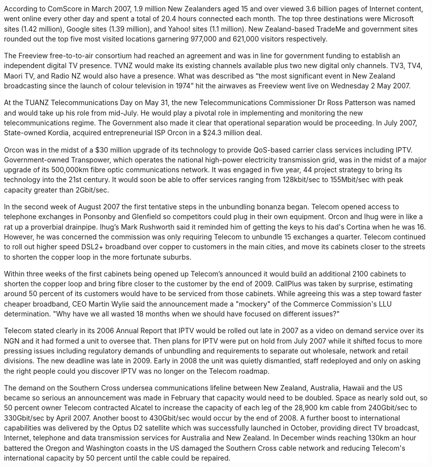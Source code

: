 According to ComScore in March 2007, 1.9 million New Zealanders aged 15 and over viewed 3.6 billion pages of Internet content, went online every other day and spent a total of 20.4 hours connected each month. The top three destinations were Microsoft sites (1.42 million), Google sites (1.39 million), and Yahoo! sites (1.1 million). New Zealand-based TradeMe and government sites rounded out the top five most visited locations garnering 977,000 and 621,000 visitors respectively.

The Freeview free-to-to-air consortium had reached an agreement and was in line for government funding to establish an independent digital TV presence. TVNZ would make its existing channels available plus two new digital only channels. TV3, TV4, Maori TV, and Radio NZ would also have a presence. What was described as “the most significant event in New Zealand broadcasting since the launch of colour television in 1974” hit the airwaves as Freeview went live on Wednesday 2 May 2007.

At the TUANZ Telecommunications Day on May 31, the new Telecommunications Commissioner Dr Ross Patterson was named and would take up his role from mid-July. He would play a pivotal role in implementing and monitoring the new telecommunications regime. The Government also made it clear that operational separation would be proceeding. In July 2007, State-owned Kordia, acquired entrepreneurial ISP Orcon in a $24.3 million deal.

Orcon was in the midst of a $30 million upgrade of its technology to provide QoS-based carrier class services including IPTV. Government-owned Transpower, which operates the national high-power electricity transmission grid, was in the midst of a major upgrade of its 500,000km fibre optic communications network. It was engaged in five year, 44 project strategy to bring its technology into the 21st century. It would soon be able to offer services ranging from 128kbit/sec to 155Mbit/sec with peak capacity greater than 2Gbit/sec.

In the second week of August 2007 the first tentative steps in the unbundling bonanza began. Telecom opened access to telephone exchanges in Ponsonby and Glenfield so competitors could plug in their own equipment. Orcon and Ihug were in like a rat up a proverbial drainpipe. Ihug’s Mark Rushworth said it reminded him of getting the keys to his dad's Cortina when he was 16. However, he was concerned the commission was only requiring Telecom to unbundle 15 exchanges a quarter. Telecom continued to roll out higher speed DSL2+ broadband over copper to customers in the main cities, and move its cabinets closer to the streets to shorten the copper loop in the more fortunate suburbs.

Within three weeks of the first cabinets being opened up Telecom’s announced it would build an additional 2100 cabinets to shorten the copper loop and bring fibre closer to the customer by the end of 2009. CallPlus was taken by surprise, estimating around 50 percent of its customers would have to be serviced from those cabinets. While agreeing this was a step toward faster cheaper broadband, CEO Martin Wylie said the announcement made a "mockery" of the Commerce Commission's LLU determination. "Why have we all wasted 18 months when we should have focused on different issues?"

Telecom stated clearly in its 2006 Annual Report that IPTV would be rolled out late in 2007 as a video on demand service over its NGN and it had formed a unit to oversee that. Then plans for IPTV were put on hold from July 2007 while it shifted focus to more pressing issues including regulatory demands of unbundling and requirements to separate out wholesale, network and retail divisions. The new deadline was late in 2009. Early in 2008 the unit was quietly dismantled, staff redeployed and only on asking the right people could you discover IPTV was no longer on the Telecom roadmap.

The demand on the Southern Cross undersea communications lifeline between New Zealand, Australia, Hawaii and the US became so serious an announcement was made in February that capacity would need to be doubled. Space as nearly sold out, so 50 percent owner Telecom contracted Alcatel to increase the capacity of each leg of the 28,900 km cable from 240Gbit/sec to 330Gbit/sec by April 2007. Another boost to 430Gbit/sec would occur by the end of 2008. A further boost to international capabilities was delivered by the Optus D2 satellite which was successfully launched in October, providing direct TV broadcast, Internet, telephone and data transmission services for Australia and New Zealand. In December winds reaching 130km an hour battered the Oregon and Washington coasts in the US damaged the Southern Cross cable network and reducing Telecom's international capacity by 50 percent until the cable could be repaired.
